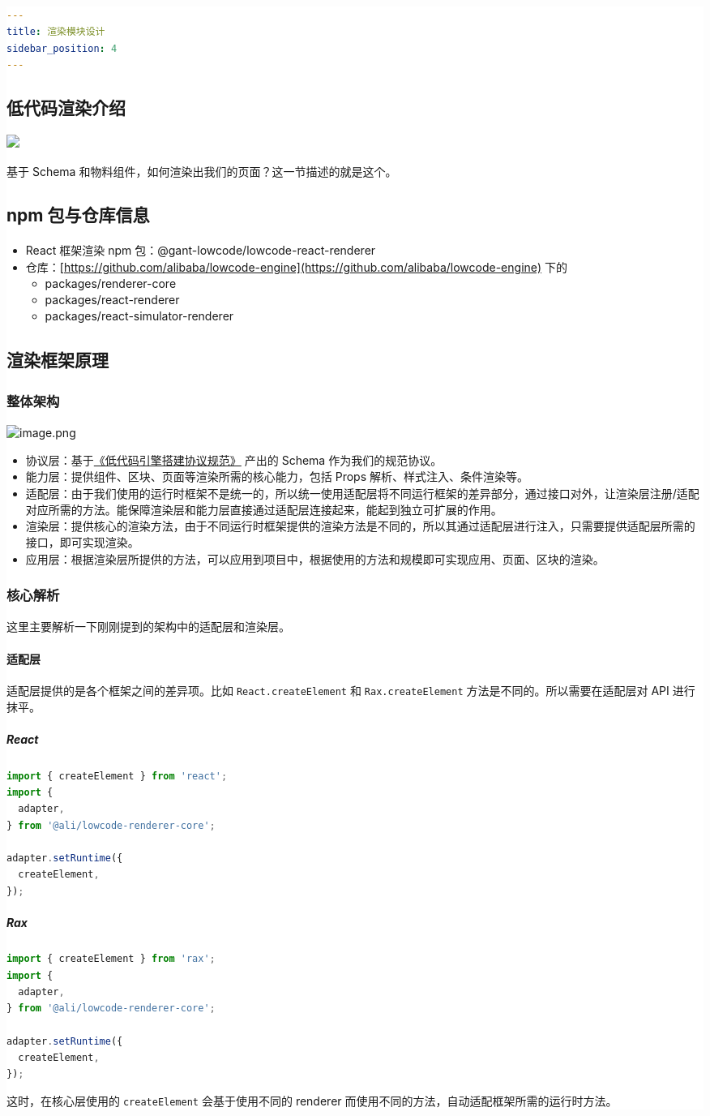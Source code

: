 ```yaml
---
title: 渲染模块设计
sidebar_position: 4
---
```

## 低代码渲染介绍

<img src="https://img.alicdn.com/imgextra/i1/O1CN01TXW6Ku1iQSGIPzncW_!!6000000004407-2-tps-1440-872.png" width="400"/>

基于 Schema 和物料组件，如何渲染出我们的页面？这一节描述的就是这个。

## npm 包与仓库信息

- React 框架渲染 npm 包：@gant-lowcode/lowcode-react-renderer
- 仓库：[https://github.com/alibaba/lowcode-engine](https://github.com/alibaba/lowcode-engine) 下的
   - packages/renderer-core
   - packages/react-renderer
   - packages/react-simulator-renderer

## 渲染框架原理
### 整体架构

![image.png](https://img.alicdn.com/imgextra/i1/O1CN01i4IiSR1cMtUFXaWQq_!!6000000003587-2-tps-1686-1062.png)

- 协议层：基于[《低代码引擎搭建协议规范》](/site/docs/specs/lowcode-spec) 产出的 Schema 作为我们的规范协议。
- 能力层：提供组件、区块、页面等渲染所需的核心能力，包括 Props 解析、样式注入、条件渲染等。
- 适配层：由于我们使用的运行时框架不是统一的，所以统一使用适配层将不同运行框架的差异部分，通过接口对外，让渲染层注册/适配对应所需的方法。能保障渲染层和能力层直接通过适配层连接起来，能起到独立可扩展的作用。
- 渲染层：提供核心的渲染方法，由于不同运行时框架提供的渲染方法是不同的，所以其通过适配层进行注入，只需要提供适配层所需的接口，即可实现渲染。
- 应用层：根据渲染层所提供的方法，可以应用到项目中，根据使用的方法和规模即可实现应用、页面、区块的渲染。

### 核心解析

这里主要解析一下刚刚提到的架构中的适配层和渲染层。

#### 适配层
适配层提供的是各个框架之间的差异项。比如 `React.createElement` 和 `Rax.createElement` 方法是不同的。所以需要在适配层对 API 进行抹平。

##### React
```typescript
import { createElement } from 'react';
import {
  adapter,
} from '@ali/lowcode-renderer-core';

adapter.setRuntime({
  createElement,
});
```
##### Rax
```typescript
import { createElement } from 'rax';
import {
  adapter,
} from '@ali/lowcode-renderer-core';

adapter.setRuntime({
  createElement,
});
```
这时，在核心层使用的 `createElement` 会基于使用不同的 renderer 而使用不同的方法，自动适配框架所需的运行时方法。
